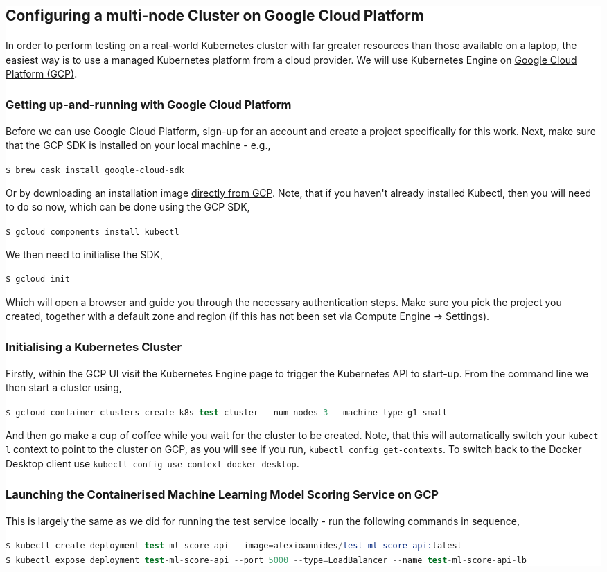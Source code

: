 ## Configuring a multi-node Cluster on Google Cloud Platform

In order to perform testing on a real-world Kubernetes cluster with far greater resources than those available on a laptop, the easiest way is to use a managed Kubernetes platform from a cloud provider. We will use Kubernetes Engine on [Google Cloud Platform (GCP)](https://cloud.google.com).

### Getting up-and-running with Google Cloud Platform

Before we can use Google Cloud Platform, sign-up for an account and create a project specifically for this work. Next, make sure that the GCP SDK is installed on your local machine - e.g.,

```s
$ brew cask install google-cloud-sdk
```

Or by downloading an installation image [directly from GCP](https://cloud.google.com/sdk/docs/quickstart-macos). Note, that if you haven't already installed Kubectl, then you will need to do so now, which can be done using the GCP SDK,

```s
$ gcloud components install kubectl
```

We then need to initialise the SDK,

```s
$ gcloud init
```

Which will open a browser and guide you through the necessary authentication steps. Make sure you pick the project you created, together with a default zone and region (if this has not been set via Compute Engine -> Settings).

### Initialising a Kubernetes Cluster

Firstly, within the GCP UI visit the Kubernetes Engine page to trigger the Kubernetes API to start-up. From the command line we then start a cluster using,

```s
$ gcloud container clusters create k8s-test-cluster --num-nodes 3 --machine-type g1-small
```

And then go make a cup of coffee while you wait for the cluster to be created. Note, that this will automatically switch your `kubectl` context to point to the cluster on GCP, as you will see if you run, `kubectl config get-contexts`. To switch back to the Docker Desktop client use `kubectl config use-context docker-desktop`.

### Launching the Containerised Machine Learning Model Scoring Service on GCP

This is largely the same as we did for running the test service locally - run the following commands in sequence,

```s
$ kubectl create deployment test-ml-score-api --image=alexioannides/test-ml-score-api:latest
$ kubectl expose deployment test-ml-score-api --port 5000 --type=LoadBalancer --name test-ml-score-api-lb
```
